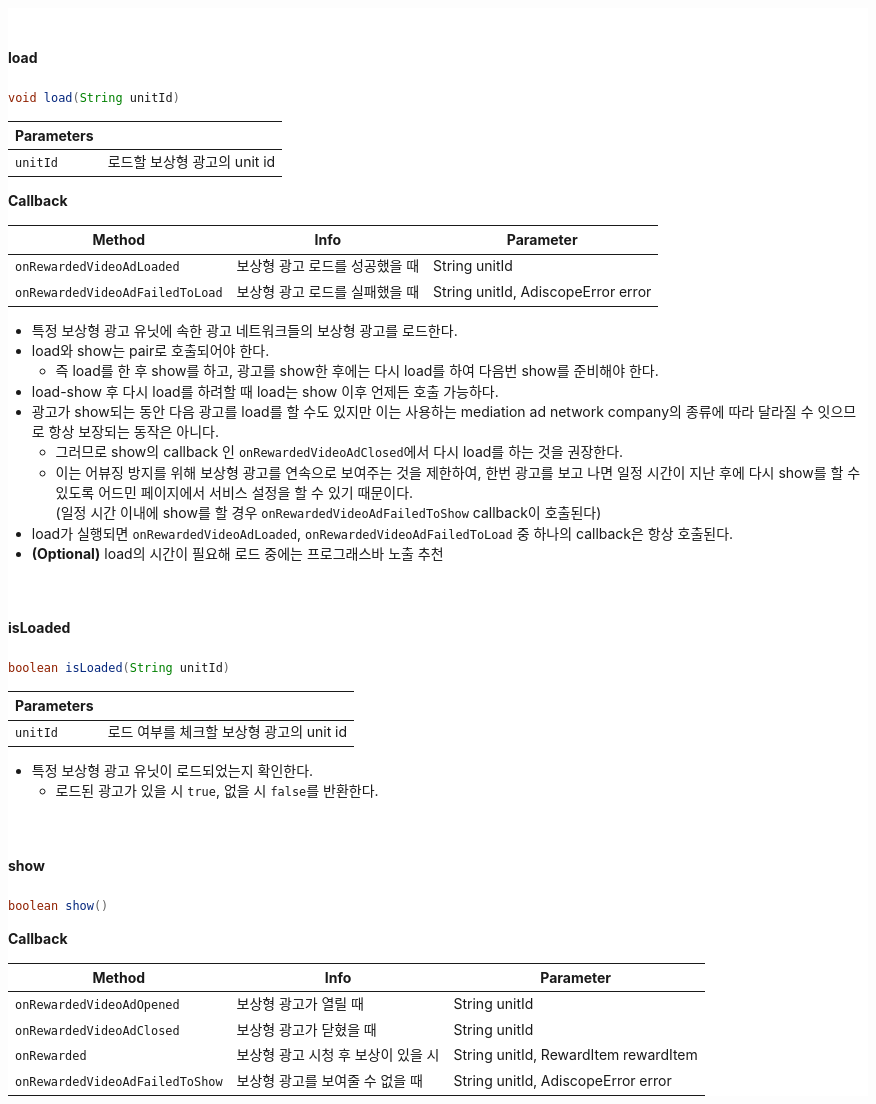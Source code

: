 <br/>

#### load
```java
void load(String unitId)
```
| Parameters |                     |
|------------|---------------------|
| `unitId`   | 로드할 보상형 광고의 unit id |


**Callback**

| Method                          | Info              | Parameter                          |
|---------------------------------|-------------------|------------------------------------|
| `onRewardedVideoAdLoaded`       | 보상형 광고 로드를 성공했을 때 | String unitId                      |
| `onRewardedVideoAdFailedToLoad` | 보상형 광고 로드를 실패했을 때 | String unitId, AdiscopeError error |

* 특정 보상형 광고 유닛에 속한 광고 네트워크들의 보상형 광고를 로드한다.
* load와 show는 pair로 호출되어야 한다.
  * 즉 load를 한 후 show를 하고, 광고를 show한 후에는 다시 load를 하여 다음번 show를 준비해야 한다.
* load-show 후 다시 load를 하려할 때 load는 show 이후 언제든 호출 가능하다.
* 광고가 show되는 동안 다음 광고를 load를 할 수도 있지만 이는 사용하는 mediation ad network company의 종류에 따라 달라질 수 잇으므로 항상 보장되는 동작은 아니다.
  * 그러므로 show의 callback 인 `onRewardedVideoAdClosed`에서 다시 load를 하는 것을 권장한다.
  * 이는 어뷰징 방지를 위해 보상형 광고를 연속으로 보여주는 것을 제한하여, 한번 광고를 보고 나면 일정 시간이 지난 후에 다시 show를 할 수 있도록 어드민 페이지에서 서비스 설정을 할 수 있기 때문이다.
  </br>(일정 시간 이내에 show를 할 경우 `onRewardedVideoAdFailedToShow` callback이 호출된다)
* load가 실행되면 `onRewardedVideoAdLoaded`, `onRewardedVideoAdFailedToLoad` 중 하나의 callback은 항상 호출된다.
* **(Optional)** load의 시간이 필요해 로드 중에는 프로그래스바 노출 추천

<br/>

#### isLoaded
```java
boolean isLoaded(String unitId)
```
| Parameters |                            |
|------------|----------------------------|
| `unitId`   | 로드 여부를 체크할 보상형 광고의 unit id |

* 특정 보상형 광고 유닛이 로드되었는지 확인한다.
    * 로드된 광고가 있을 시 `true`, 없을 시 `false`를 반환한다.

<br/>

#### show
```java
boolean show()
```

**Callback**

| Method                          | Info                 | Parameter                            |
|---------------------------------|----------------------|--------------------------------------|
| `onRewardedVideoAdOpened`       | 보상형 광고가 열릴 때         | String unitId                        |
| `onRewardedVideoAdClosed`       | 보상형 광고가 닫혔을 때        | String unitId                        |
| `onRewarded`                    | 보상형 광고 시청 후 보상이 있을 시 | String unitId, RewardItem rewardItem |
| `onRewardedVideoAdFailedToShow` | 보상형 광고를 보여줄 수 없을 때   | String unitId, AdiscopeError error   |
